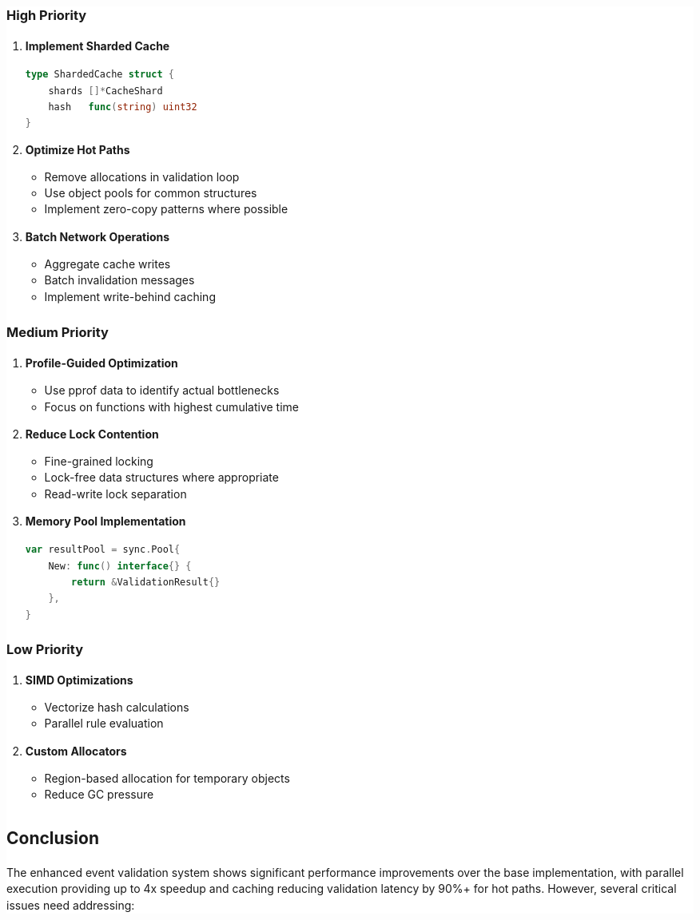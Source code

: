 ### High Priority

1. **Implement Sharded Cache**
   ```go
   type ShardedCache struct {
       shards []*CacheShard
       hash   func(string) uint32
   }
   ```

2. **Optimize Hot Paths**
   - Remove allocations in validation loop
   - Use object pools for common structures
   - Implement zero-copy patterns where possible

3. **Batch Network Operations**
   - Aggregate cache writes
   - Batch invalidation messages
   - Implement write-behind caching

### Medium Priority

1. **Profile-Guided Optimization**
   - Use pprof data to identify actual bottlenecks
   - Focus on functions with highest cumulative time

2. **Reduce Lock Contention**
   - Fine-grained locking
   - Lock-free data structures where appropriate
   - Read-write lock separation

3. **Memory Pool Implementation**
   ```go
   var resultPool = sync.Pool{
       New: func() interface{} {
           return &ValidationResult{}
       },
   }
   ```

### Low Priority

1. **SIMD Optimizations**
   - Vectorize hash calculations
   - Parallel rule evaluation

2. **Custom Allocators**
   - Region-based allocation for temporary objects
   - Reduce GC pressure

## Conclusion

The enhanced event validation system shows significant performance improvements over the base implementation, with parallel execution providing up to 4x speedup and caching reducing validation latency by 90%+ for hot paths. However, several critical issues need addressing:
